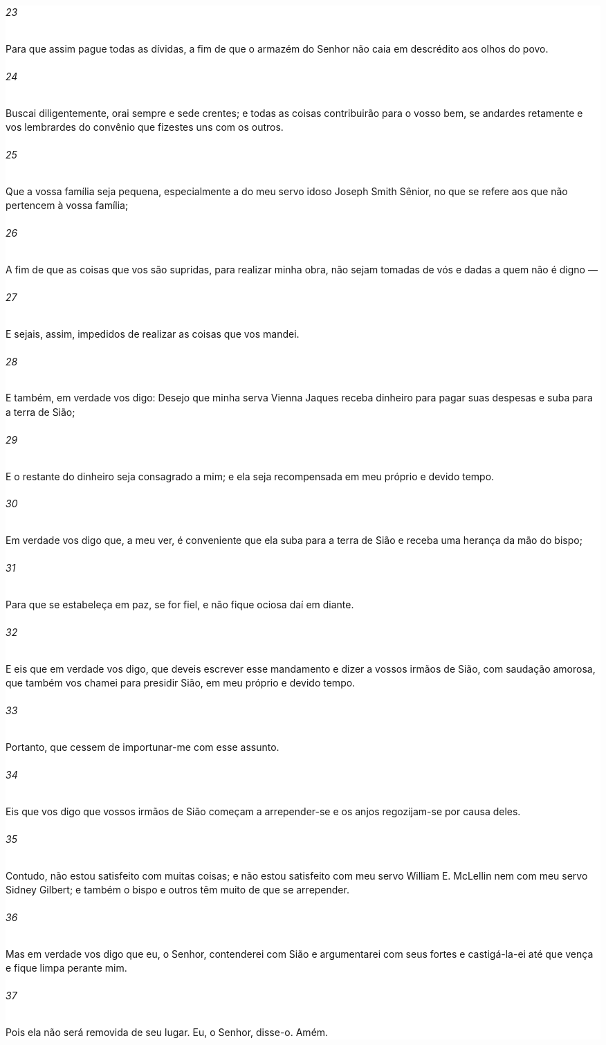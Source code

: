 ###### 23 
Para que assim pague todas as dívidas, a fim de que o armazém do Senhor não caia em descrédito aos olhos do povo.

###### 24 
Buscai diligentemente, orai sempre e sede crentes; e todas as coisas contribuirão para o vosso bem, se andardes retamente e vos lembrardes do convênio que fizestes uns com os outros.

###### 25 
Que a vossa família seja pequena, especialmente a do meu servo idoso Joseph Smith Sênior, no que se refere aos que não pertencem à vossa família;

###### 26 
A fim de que as coisas que vos são supridas, para realizar minha obra, não sejam tomadas de vós e dadas a quem não é digno —

###### 27 
E sejais, assim, impedidos de realizar as coisas que vos mandei.

###### 28 
E também, em verdade vos digo: Desejo que minha serva Vienna Jaques receba dinheiro para pagar suas despesas e suba para a terra de Sião;

###### 29 
E o restante do dinheiro seja consagrado a mim; e ela seja recompensada em meu próprio e devido tempo.

###### 30 
Em verdade vos digo que, a meu ver, é conveniente que ela suba para a terra de Sião e receba uma herança da mão do bispo;

###### 31 
Para que se estabeleça em paz, se for fiel, e não fique ociosa daí em diante.

###### 32 
E eis que em verdade vos digo, que deveis escrever esse mandamento e dizer a vossos irmãos de Sião, com saudação amorosa, que também vos chamei para presidir Sião, em meu próprio e devido tempo.

###### 33 
Portanto, que cessem de importunar-me com esse assunto.

###### 34 
Eis que vos digo que vossos irmãos de Sião começam a arrepender-se e os anjos regozijam-se por causa deles.

###### 35 
Contudo, não estou satisfeito com muitas coisas; e não estou satisfeito com meu servo William E. McLellin nem com meu servo Sidney Gilbert; e também o bispo e outros têm muito de que se arrepender.

###### 36 
Mas em verdade vos digo que eu, o Senhor, contenderei com Sião e argumentarei com seus fortes e castigá-la-ei até que vença e fique limpa perante mim.

###### 37 
Pois ela não será removida de seu lugar. Eu, o Senhor, disse-o. Amém.

